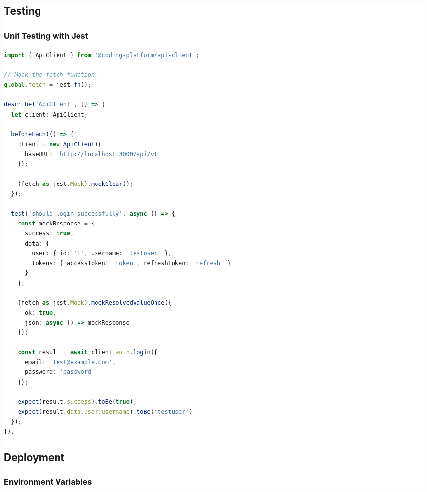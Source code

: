 ## Testing

### Unit Testing with Jest

```typescript
import { ApiClient } from '@coding-platform/api-client';

// Mock the fetch function
global.fetch = jest.fn();

describe('ApiClient', () => {
  let client: ApiClient;

  beforeEach(() => {
    client = new ApiClient({
      baseURL: 'http://localhost:3000/api/v1'
    });
    
    (fetch as jest.Mock).mockClear();
  });

  test('should login successfully', async () => {
    const mockResponse = {
      success: true,
      data: {
        user: { id: '1', username: 'testuser' },
        tokens: { accessToken: 'token', refreshToken: 'refresh' }
      }
    };

    (fetch as jest.Mock).mockResolvedValueOnce({
      ok: true,
      json: async () => mockResponse
    });

    const result = await client.auth.login({
      email: 'test@example.com',
      password: 'password'
    });

    expect(result.success).toBe(true);
    expect(result.data.user.username).toBe('testuser');
  });
});
```

## Deployment

### Environment Variables
